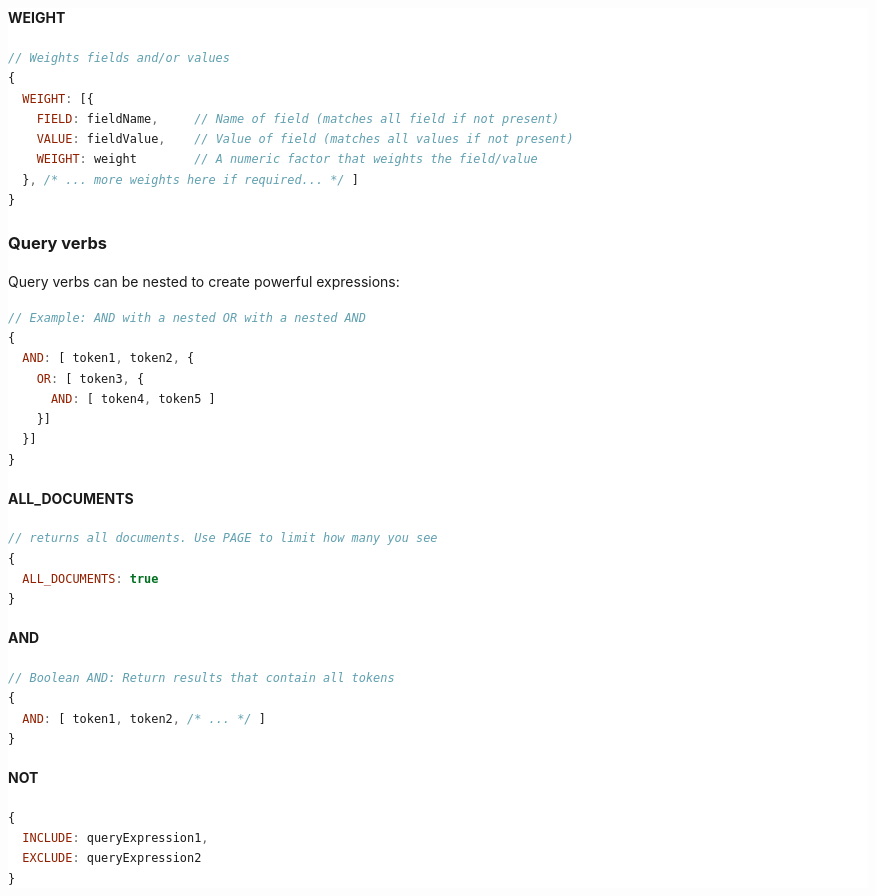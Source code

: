 #### WEIGHT

```javascript
// Weights fields and/or values
{
  WEIGHT: [{
    FIELD: fieldName,     // Name of field (matches all field if not present)
    VALUE: fieldValue,    // Value of field (matches all values if not present)
    WEIGHT: weight        // A numeric factor that weights the field/value
  }, /* ... more weights here if required... */ ]
}
```

### Query verbs


Query verbs can be nested to create powerful expressions:

```javascript
// Example: AND with a nested OR with a nested AND
{
  AND: [ token1, token2, {
    OR: [ token3, {
      AND: [ token4, token5 ]
    }]
  }]
}
```


#### ALL_DOCUMENTS

```javascript
// returns all documents. Use PAGE to limit how many you see
{
  ALL_DOCUMENTS: true
}
```


#### AND

```javascript
// Boolean AND: Return results that contain all tokens
{
  AND: [ token1, token2, /* ... */ ]
}
```


#### NOT

```javascript
{
  INCLUDE: queryExpression1,
  EXCLUDE: queryExpression2
}
```
